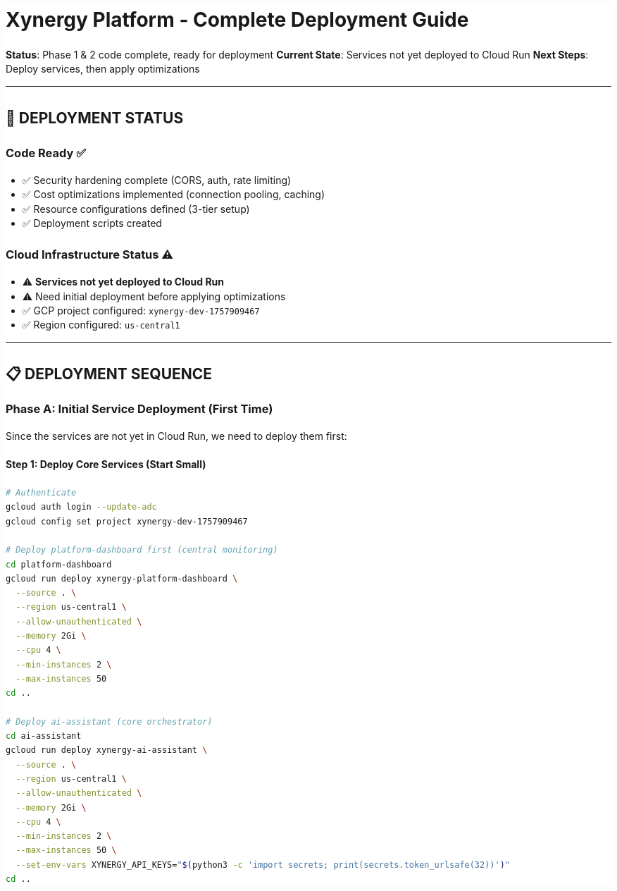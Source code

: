 # Xynergy Platform - Complete Deployment Guide

**Status**: Phase 1 & 2 code complete, ready for deployment
**Current State**: Services not yet deployed to Cloud Run
**Next Steps**: Deploy services, then apply optimizations

---

## 🎯 DEPLOYMENT STATUS

### Code Ready ✅
- ✅ Security hardening complete (CORS, auth, rate limiting)
- ✅ Cost optimizations implemented (connection pooling, caching)
- ✅ Resource configurations defined (3-tier setup)
- ✅ Deployment scripts created

### Cloud Infrastructure Status ⚠️
- ⚠️ **Services not yet deployed to Cloud Run**
- ⚠️ Need initial deployment before applying optimizations
- ✅ GCP project configured: `xynergy-dev-1757909467`
- ✅ Region configured: `us-central1`

---

## 📋 DEPLOYMENT SEQUENCE

### Phase A: Initial Service Deployment (First Time)

Since the services are not yet in Cloud Run, we need to deploy them first:

#### Step 1: Deploy Core Services (Start Small)

```bash
# Authenticate
gcloud auth login --update-adc
gcloud config set project xynergy-dev-1757909467

# Deploy platform-dashboard first (central monitoring)
cd platform-dashboard
gcloud run deploy xynergy-platform-dashboard \
  --source . \
  --region us-central1 \
  --allow-unauthenticated \
  --memory 2Gi \
  --cpu 4 \
  --min-instances 2 \
  --max-instances 50
cd ..

# Deploy ai-assistant (core orchestrator)
cd ai-assistant
gcloud run deploy xynergy-ai-assistant \
  --source . \
  --region us-central1 \
  --allow-unauthenticated \
  --memory 2Gi \
  --cpu 4 \
  --min-instances 2 \
  --max-instances 50 \
  --set-env-vars XYNERGY_API_KEYS="$(python3 -c 'import secrets; print(secrets.token_urlsafe(32))')"
cd ..
```